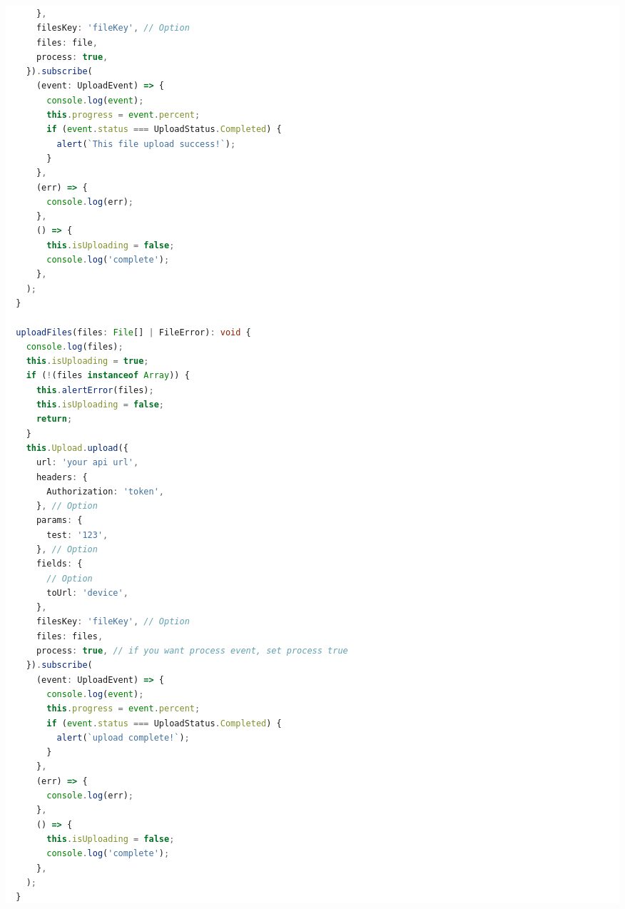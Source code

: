 ```ts
      },
      filesKey: 'fileKey', // Option
      files: file,
      process: true,
    }).subscribe(
      (event: UploadEvent) => {
        console.log(event);
        this.progress = event.percent;
        if (event.status === UploadStatus.Completed) {
          alert(`This file upload success!`);
        }
      },
      (err) => {
        console.log(err);
      },
      () => {
        this.isUploading = false;
        console.log('complete');
      },
    );
  }

  uploadFiles(files: File[] | FileError): void {
    console.log(files);
    this.isUploading = true;
    if (!(files instanceof Array)) {
      this.alertError(files);
      this.isUploading = false;
      return;
    }
    this.Upload.upload({
      url: 'your api url',
      headers: {
        Authorization: 'token',
      }, // Option
      params: {
        test: '123',
      }, // Option
      fields: {
        // Option
        toUrl: 'device',
      },
      filesKey: 'fileKey', // Option
      files: files,
      process: true, // if you want process event, set process true
    }).subscribe(
      (event: UploadEvent) => {
        console.log(event);
        this.progress = event.percent;
        if (event.status === UploadStatus.Completed) {
          alert(`upload complete!`);
        }
      },
      (err) => {
        console.log(err);
      },
      () => {
        this.isUploading = false;
        console.log('complete');
      },
    );
  }

```